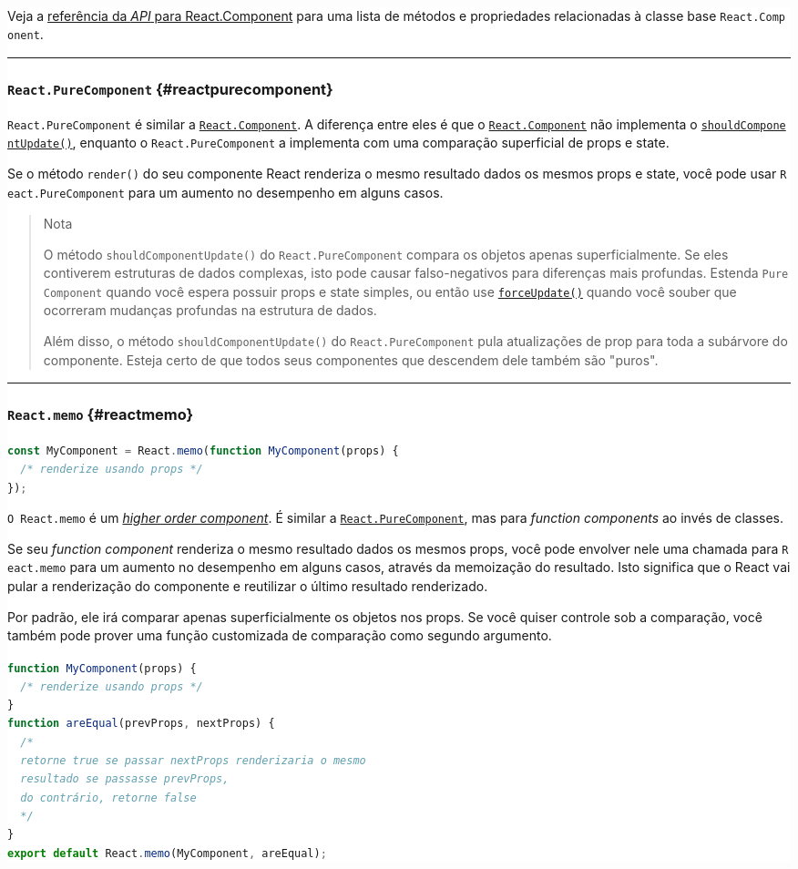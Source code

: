 Veja a [referência da *API* para React.Component](/docs/react-component.html) para uma lista de métodos e propriedades relacionadas à classe base `React.Component`.

* * *

### `React.PureComponent` {#reactpurecomponent}

`React.PureComponent` é similar a [`React.Component`](#reactcomponent). A diferença entre eles é que o [`React.Component`](#reactcomponent) não implementa o  [`shouldComponentUpdate()`](/docs/react-component.html#shouldcomponentupdate), enquanto o `React.PureComponent` a implementa com uma comparação superficial de props e state.

Se o método `render()` do seu componente React renderiza o mesmo resultado dados os mesmos props e state, você pode usar `React.PureComponent` para um aumento no desempenho em alguns casos.

> Nota
>
> O método `shouldComponentUpdate()` do `React.PureComponent` compara os objetos apenas superficialmente. Se eles contiverem estruturas de dados complexas, isto pode causar falso-negativos para diferenças mais profundas. Estenda `PureComponent` quando você espera possuir props e state simples, ou então use [`forceUpdate()`](/docs/react-component.html#forceupdate) quando você souber que ocorreram mudanças profundas na estrutura de dados.
>
> Além disso, o método `shouldComponentUpdate()` do `React.PureComponent` pula atualizações de prop para toda a subárvore do componente. Esteja certo de que todos seus componentes que descendem dele também são "puros".

* * *

### `React.memo` {#reactmemo}

```javascript
const MyComponent = React.memo(function MyComponent(props) {
  /* renderize usando props */
});
```

`O React.memo` é um *[higher order component](/docs/higher-order-components.html)*. É similar a [`React.PureComponent`](#reactpurecomponent), mas para *function components* ao invés de classes.

Se seu *function component* renderiza o mesmo resultado dados os mesmos props, você pode envolver nele uma chamada para `React.memo` para um aumento no desempenho em alguns casos, através da memoização do resultado. Isto significa que o React vai pular a renderização do componente e reutilizar o último resultado renderizado.

Por padrão, ele irá comparar apenas superficialmente os objetos nos props. Se você quiser controle sob a comparação, você também pode prover uma função customizada de comparação como segundo argumento.

```javascript
function MyComponent(props) {
  /* renderize usando props */
}
function areEqual(prevProps, nextProps) {
  /*
  retorne true se passar nextProps renderizaria o mesmo
  resultado se passasse prevProps,
  do contrário, retorne false
  */
}
export default React.memo(MyComponent, areEqual);
```
